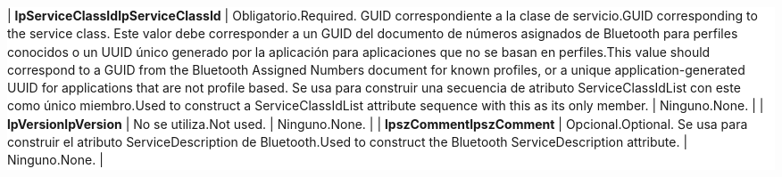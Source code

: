 | <span data-ttu-id="106a0-123">**lpServiceClassId**</span><span class="sxs-lookup"><span data-stu-id="106a0-123">**lpServiceClassId**</span></span>        | <span data-ttu-id="106a0-124">Obligatorio.</span><span class="sxs-lookup"><span data-stu-id="106a0-124">Required.</span></span> <span data-ttu-id="106a0-125">GUID correspondiente a la clase de servicio.</span><span class="sxs-lookup"><span data-stu-id="106a0-125">GUID corresponding to the service class.</span></span> <span data-ttu-id="106a0-126">Este valor debe corresponder a un GUID del documento de números asignados de Bluetooth para perfiles conocidos o un UUID único generado por la aplicación para aplicaciones que no se basan en perfiles.</span><span class="sxs-lookup"><span data-stu-id="106a0-126">This value should correspond to a GUID from the Bluetooth Assigned Numbers document for known profiles, or a unique application-generated UUID for applications that are not profile based.</span></span> <span data-ttu-id="106a0-127">Se usa para construir una secuencia de atributo ServiceClassIdList con este como único miembro.</span><span class="sxs-lookup"><span data-stu-id="106a0-127">Used to construct a ServiceClassIdList attribute sequence with this as its only member.</span></span>                                                                                                                                                                                                                                                                                                                                                                                                                                                                  | <span data-ttu-id="106a0-128">Ninguno.</span><span class="sxs-lookup"><span data-stu-id="106a0-128">None.</span></span>                                                                                                                                                                                                                                                                                                                                                                                                                            |
| <span data-ttu-id="106a0-129">**lpVersion**</span><span class="sxs-lookup"><span data-stu-id="106a0-129">**lpVersion**</span></span>               | <span data-ttu-id="106a0-130">No se utiliza.</span><span class="sxs-lookup"><span data-stu-id="106a0-130">Not used.</span></span>                                                                                                                                                                                                                                                                                                                                                                                                                                                                                                                                                                                                                                                                                                                                                                                               | <span data-ttu-id="106a0-131">Ninguno.</span><span class="sxs-lookup"><span data-stu-id="106a0-131">None.</span></span>                                                                                                                                                                                                                                                                                                                                                                                                                            |
| <span data-ttu-id="106a0-132">**lpszComment**</span><span class="sxs-lookup"><span data-stu-id="106a0-132">**lpszComment**</span></span>             | <span data-ttu-id="106a0-133">Opcional.</span><span class="sxs-lookup"><span data-stu-id="106a0-133">Optional.</span></span> <span data-ttu-id="106a0-134">Se usa para construir el atributo ServiceDescription de Bluetooth.</span><span class="sxs-lookup"><span data-stu-id="106a0-134">Used to construct the Bluetooth ServiceDescription attribute.</span></span>                                                                                                                                                                                                                                                                                                                                                                                                                                                                                                                                                                                                                                                                                                                                 | <span data-ttu-id="106a0-135">Ninguno.</span><span class="sxs-lookup"><span data-stu-id="106a0-135">None.</span></span>                                                                                                                                                                                                                                                                                                                                                                                                                            |
